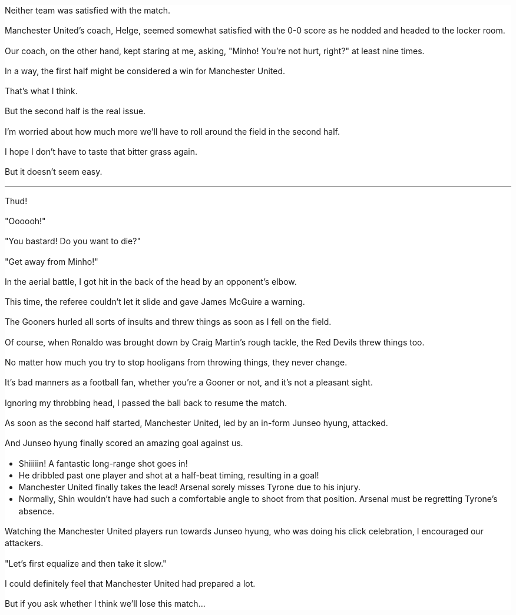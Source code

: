 Neither team was satisfied with the match.

Manchester United’s coach, Helge, seemed somewhat satisfied with the 0-0 score as he nodded and headed to the locker room.

Our coach, on the other hand, kept staring at me, asking, "Minho! You’re not hurt, right?" at least nine times.

In a way, the first half might be considered a win for Manchester United.

That’s what I think.

But the second half is the real issue.

I’m worried about how much more we’ll have to roll around the field in the second half.

I hope I don’t have to taste that bitter grass again.

But it doesn’t seem easy.

* * *

Thud!

"Oooooh!"

"You bastard! Do you want to die?"

"Get away from Minho!"

In the aerial battle, I got hit in the back of the head by an opponent’s elbow.

This time, the referee couldn’t let it slide and gave James McGuire a warning.

The Gooners hurled all sorts of insults and threw things as soon as I fell on the field.

Of course, when Ronaldo was brought down by Craig Martin’s rough tackle, the Red Devils threw things too.

No matter how much you try to stop hooligans from throwing things, they never change.

It’s bad manners as a football fan, whether you’re a Gooner or not, and it’s not a pleasant sight.

Ignoring my throbbing head, I passed the ball back to resume the match.

As soon as the second half started, Manchester United, led by an in-form Junseo hyung, attacked.

And Junseo hyung finally scored an amazing goal against us.

- Shiiiiin! A fantastic long-range shot goes in!
- He dribbled past one player and shot at a half-beat timing, resulting in a goal!
- Manchester United finally takes the lead! Arsenal sorely misses Tyrone due to his injury.
- Normally, Shin wouldn’t have had such a comfortable angle to shoot from that position. Arsenal must be regretting Tyrone’s absence.

Watching the Manchester United players run towards Junseo hyung, who was doing his click celebration, I encouraged our attackers.

"Let’s first equalize and then take it slow."

I could definitely feel that Manchester United had prepared a lot.

But if you ask whether I think we’ll lose this match...
